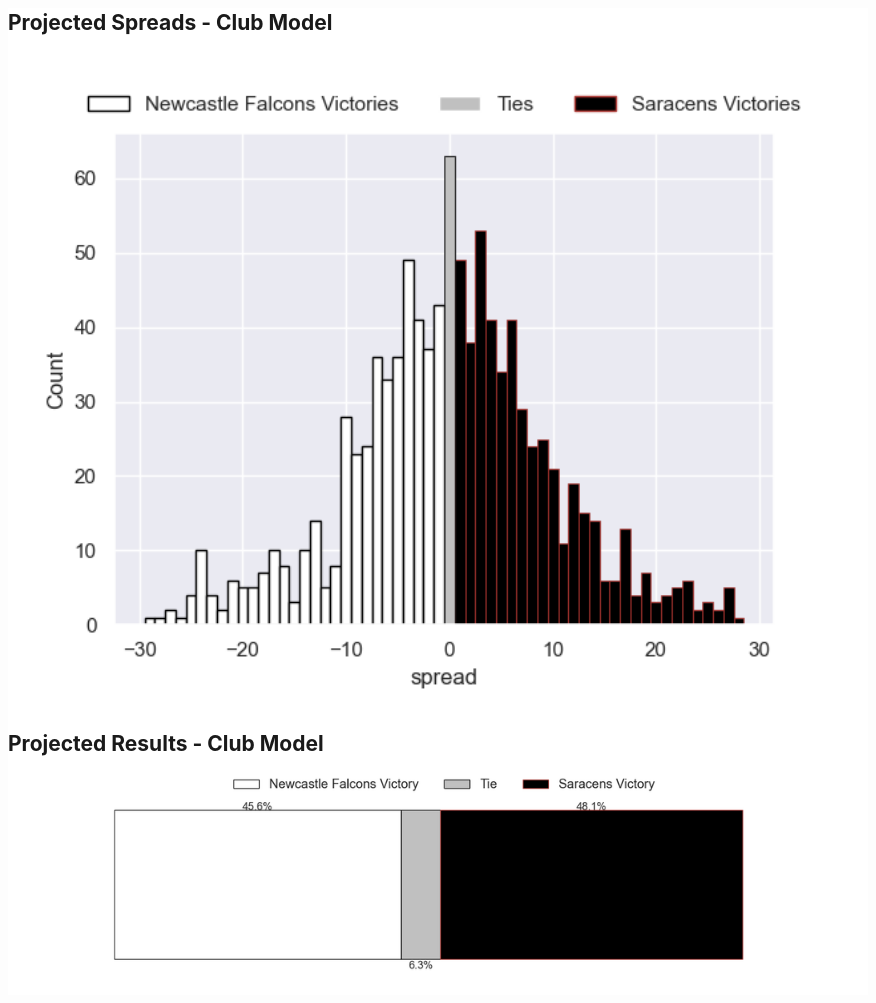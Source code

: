 ## Projected Spreads - Club Model


<p float="left">
<img src="../comp_files/plots/2026-01-30-NewcastleFalcons_V_Saracens_spreads.png" width="99%" />
</p>

## Projected Results - Club Model


<p float="left">
<img src="../comp_files/plots/2026-01-30-NewcastleFalcons_V_Saracens_resultbar.png" width="99%" />
</p>
